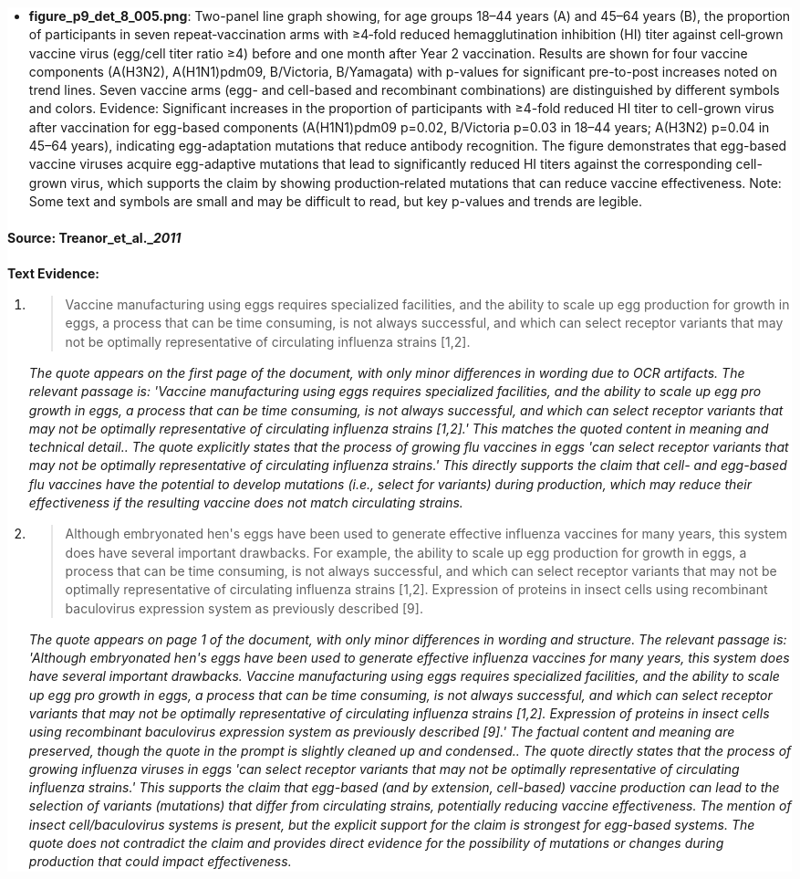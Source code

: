 - **figure_p9_det_8_005.png**: Two-panel line graph showing, for age groups 18–44 years (A) and 45–64 years (B), the proportion of participants in seven repeat‐vaccination arms with ≥4‐fold reduced hemagglutination inhibition (HI) titer against cell‐grown vaccine virus (egg/cell titer ratio ≥4) before and one month after Year 2 vaccination. Results are shown for four vaccine components (A(H3N2), A(H1N1)pdm09, B/Victoria, B/Yamagata) with p-values for significant pre-to-post increases noted on trend lines. Seven vaccine arms (egg- and cell-based and recombinant combinations) are distinguished by different symbols and colors. Evidence: Significant increases in the proportion of participants with ≥4-fold reduced HI titer to cell-grown virus after vaccination for egg-based components (A(H1N1)pdm09 p=0.02, B/Victoria p=0.03 in 18–44 years; A(H3N2) p=0.04 in 45–64 years), indicating egg-adaptation mutations that reduce antibody recognition. The figure demonstrates that egg-based vaccine viruses acquire egg-adaptive mutations that lead to significantly reduced HI titers against the corresponding cell-grown virus, which supports the claim by showing production‐related mutations that can reduce vaccine effectiveness. Note: Some text and symbols are small and may be difficult to read, but key p-values and trends are legible.

#### Source: Treanor_et_al.__2011_

**Text Evidence:**

1. > Vaccine manufacturing using eggs requires specialized facilities, and the ability to scale up egg production for growth in eggs, a process that can be time consuming, is not always successful, and which can select receptor variants that may not be optimally representative of circulating influenza strains [1,2].
   
   *The quote appears on the first page of the document, with only minor differences in wording due to OCR artifacts. The relevant passage is: 'Vaccine manufacturing using eggs requires specialized facilities, and the ability to scale up egg pro growth in eggs, a process that can be time consuming, is not always successful, and which can select receptor variants that may not be optimally representative of circulating influenza strains [1,2].' This matches the quoted content in meaning and technical detail.. The quote explicitly states that the process of growing flu vaccines in eggs 'can select receptor variants that may not be optimally representative of circulating influenza strains.' This directly supports the claim that cell- and egg-based flu vaccines have the potential to develop mutations (i.e., select for variants) during production, which may reduce their effectiveness if the resulting vaccine does not match circulating strains.*

2. > Although embryonated hen's eggs have been used to generate effective influenza vaccines for many years, this system does have several important drawbacks. For example, the ability to scale up egg production for growth in eggs, a process that can be time consuming, is not always successful, and which can select receptor variants that may not be optimally representative of circulating influenza strains [1,2]. Expression of proteins in insect cells using recombinant baculovirus expression system as previously described [9].
   
   *The quote appears on page 1 of the document, with only minor differences in wording and structure. The relevant passage is: 'Although embryonated hen's eggs have been used to generate effective influenza vaccines for many years, this system does have several important drawbacks. Vaccine manufacturing using eggs requires specialized facilities, and the ability to scale up egg pro growth in eggs, a process that can be time consuming, is not always successful, and which can select receptor variants that may not be optimally representative of circulating influenza strains [1,2]. Expression of proteins in insect cells using recombinant baculovirus expression system as previously described [9].' The factual content and meaning are preserved, though the quote in the prompt is slightly cleaned up and condensed.. The quote directly states that the process of growing influenza viruses in eggs 'can select receptor variants that may not be optimally representative of circulating influenza strains.' This supports the claim that egg-based (and by extension, cell-based) vaccine production can lead to the selection of variants (mutations) that differ from circulating strains, potentially reducing vaccine effectiveness. The mention of insect cell/baculovirus systems is present, but the explicit support for the claim is strongest for egg-based systems. The quote does not contradict the claim and provides direct evidence for the possibility of mutations or changes during production that could impact effectiveness.*
